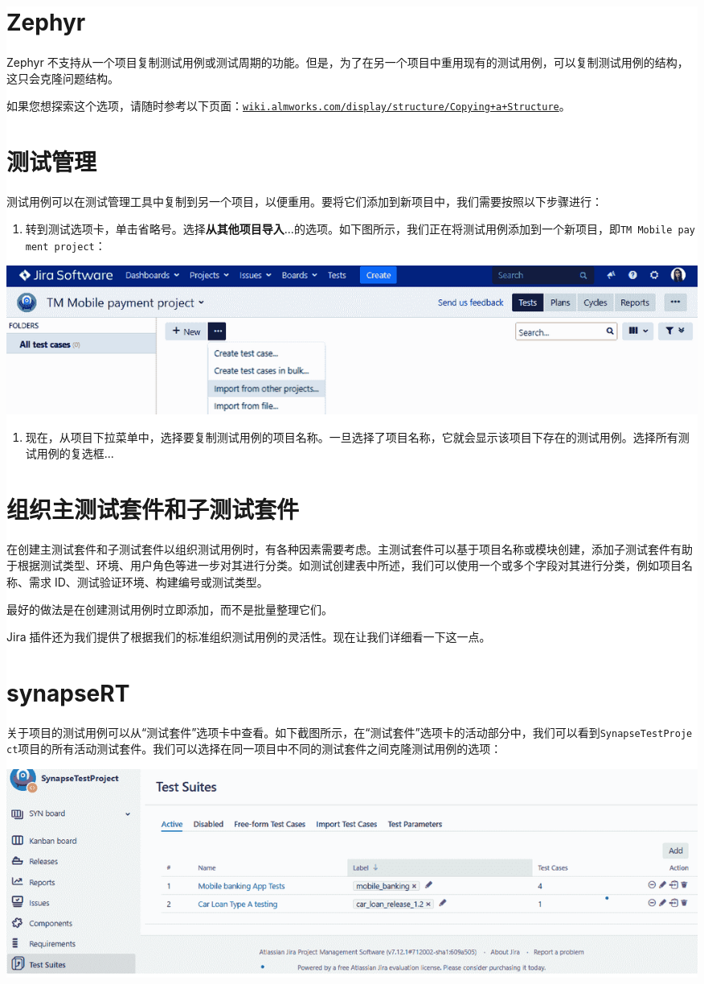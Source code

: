 # Zephyr

Zephyr 不支持从一个项目复制测试用例或测试周期的功能。但是，为了在另一个项目中重用现有的测试用例，可以复制测试用例的结构，这只会克隆问题结构。

如果您想探索这个选项，请随时参考以下页面：[`wiki.almworks.com/display/structure/Copying+a+Structure`](https://wiki.almworks.com/display/structure/Copying+a+Structure)。

# 测试管理

测试用例可以在测试管理工具中复制到另一个项目，以便重用。要将它们添加到新项目中，我们需要按照以下步骤进行：

1.  转到测试选项卡，单击省略号。选择**从其他项目导入**...的选项。如下图所示，我们正在将测试用例添加到一个新项目，即`TM Mobile payment project`：

![](img/7eba8b94-2755-48ab-9626-17c791f6bfb7.png)

1.  现在，从项目下拉菜单中，选择要复制测试用例的项目名称。一旦选择了项目名称，它就会显示该项目下存在的测试用例。选择所有测试用例的复选框...

# 组织主测试套件和子测试套件

在创建主测试套件和子测试套件以组织测试用例时，有各种因素需要考虑。主测试套件可以基于项目名称或模块创建，添加子测试套件有助于根据测试类型、环境、用户角色等进一步对其进行分类。如测试创建表中所述，我们可以使用一个或多个字段对其进行分类，例如项目名称、需求 ID、测试验证环境、构建编号或测试类型。

最好的做法是在创建测试用例时立即添加，而不是批量整理它们。

Jira 插件还为我们提供了根据我们的标准组织测试用例的灵活性。现在让我们详细看一下这一点。

# synapseRT

关于项目的测试用例可以从“测试套件”选项卡中查看。如下截图所示，在“测试套件”选项卡的活动部分中，我们可以看到`SynapseTestProject`项目的所有活动测试套件。我们可以选择在同一项目中不同的测试套件之间克隆测试用例的选项：

![](img/ab416ee6-40f5-4c56-9834-a0b2ce25fc08.png)
